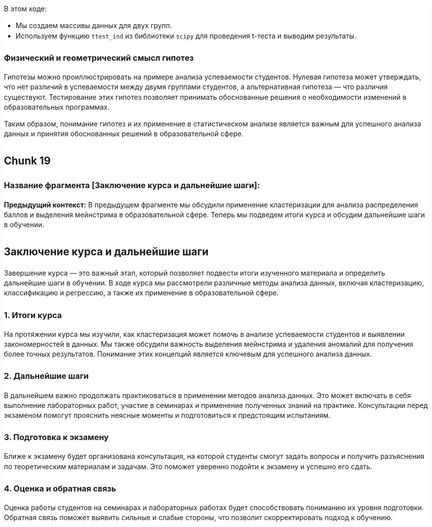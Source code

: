 В этом коде:
- Мы создаем массивы данных для двух групп.
- Используем функцию `ttest_ind` из библиотеки `scipy` для проведения t-теста и выводим результаты.

### Физический и геометрический смысл гипотез

Гипотезы можно проиллюстрировать на примере анализа успеваемости студентов. Нулевая гипотеза может утверждать, что нет различий в успеваемости между двумя группами студентов, а альтернативная гипотеза — что различия существуют. Тестирование этих гипотез позволяет принимать обоснованные решения о необходимости изменений в образовательных программах.

Таким образом, понимание гипотез и их применение в статистическом анализе является важным для успешного анализа данных и принятия обоснованных решений в образовательной сфере.

## Chunk 19
### **Название фрагмента [Заключение курса и дальнейшие шаги]:**

**Предыдущий контекст:** В предыдущем фрагменте мы обсудили применение кластеризации для анализа распределения баллов и выделения мейнстрима в образовательной сфере. Теперь мы подведем итоги курса и обсудим дальнейшие шаги в обучении.

## **Заключение курса и дальнейшие шаги**

Завершение курса — это важный этап, который позволяет подвести итоги изученного материала и определить дальнейшие шаги в обучении. В ходе курса мы рассмотрели различные методы анализа данных, включая кластеризацию, классификацию и регрессию, а также их применение в образовательной сфере.

### 1. Итоги курса

На протяжении курса мы изучили, как кластеризация может помочь в анализе успеваемости студентов и выявлении закономерностей в данных. Мы также обсудили важность выделения мейнстрима и удаления аномалий для получения более точных результатов. Понимание этих концепций является ключевым для успешного анализа данных.

### 2. Дальнейшие шаги

В дальнейшем важно продолжать практиковаться в применении методов анализа данных. Это может включать в себя выполнение лабораторных работ, участие в семинарах и применение полученных знаний на практике. Консультации перед экзаменом помогут прояснить неясные моменты и подготовиться к предстоящим испытаниям.

### 3. Подготовка к экзамену

Ближе к экзамену будет организована консультация, на которой студенты смогут задать вопросы и получить разъяснения по теоретическим материалам и задачам. Это поможет уверенно подойти к экзамену и успешно его сдать.

### 4. Оценка и обратная связь

Оценка работы студентов на семинарах и лабораторных работах будет способствовать пониманию их уровня подготовки. Обратная связь поможет выявить сильные и слабые стороны, что позволит скорректировать подход к обучению.
